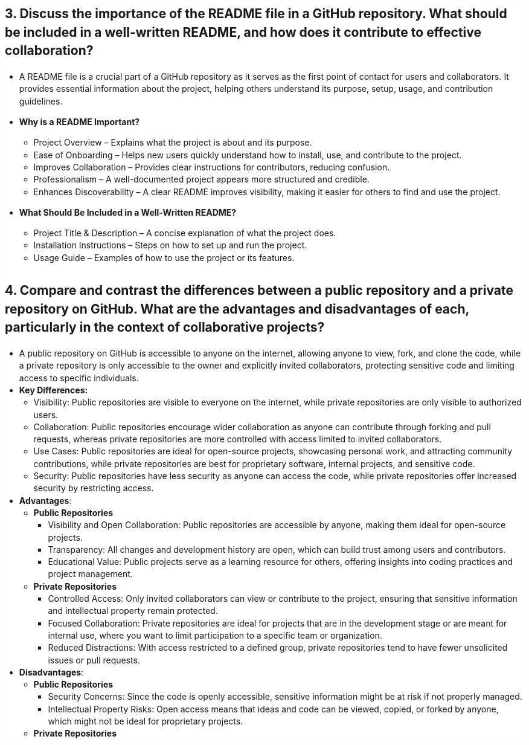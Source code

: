 ## 3. Discuss the importance of the README file in a GitHub repository. What should be included in a well-written README, and how does it contribute to effective collaboration?
- A README file is a crucial part of a GitHub repository as it serves as the first point of contact for users and collaborators. It provides essential information about the project, helping others understand its purpose, setup, usage, and contribution guidelines.

- **Why is a README Important?**
  - Project Overview – Explains what the project is about and its purpose.
  - Ease of Onboarding – Helps new users quickly understand how to install, use, and contribute to the project.
  - Improves Collaboration – Provides clear instructions for contributors, reducing confusion.
  - Professionalism – A well-documented project appears more structured and credible.
  - Enhances Discoverability – A clear README improves visibility, making it easier for others to find and use the project.
- **What Should Be Included in a Well-Written README?**
  - Project Title & Description – A concise explanation of what the project does.
  - Installation Instructions – Steps on how to set up and run the project.
  - Usage Guide – Examples of how to use the project or its features.
    
## 4. Compare and contrast the differences between a public repository and a private repository on GitHub. What are the advantages and disadvantages of each, particularly in the context of collaborative projects?
 - A public repository on GitHub is accessible to anyone on the internet, allowing anyone to view, fork, and clone the code, while a private repository is only accessible to the owner 
 and explicitly invited collaborators, protecting sensitive code and limiting access to specific individuals. 
 - **Key Differences:**
    - Visibility: Public repositories are visible to everyone on the internet, while private repositories are only visible to authorized users.
    - Collaboration: Public repositories encourage wider collaboration as anyone can contribute through forking and pull requests, whereas private repositories are more controlled with access limited to invited collaborators.
    - Use Cases: Public repositories are ideal for open-source projects, showcasing personal work, and attracting community contributions, while private repositories are best for proprietary software, internal projects, and sensitive code.
    - Security: Public repositories have less security as anyone can access the code, while private repositories offer increased security by restricting access.
  - **Advantages**:
    - **Public Repositories**
      - Visibility and Open Collaboration: Public repositories are accessible by anyone, making them ideal for open-source projects.
      - Transparency: All changes and development history are open, which can build trust among users and contributors.
      - Educational Value: Public projects serve as a learning resource for others, offering insights into coding practices and project management.
     - **Private Repositories**
       - Controlled Access: Only invited collaborators can view or contribute to the project, ensuring that sensitive information and intellectual property remain protected.
       - Focused Collaboration: Private repositories are ideal for projects that are in the development stage or are meant for internal use, where you want to limit participation to a specific team or organization.
       - Reduced Distractions: With access restricted to a defined group, private repositories tend to have fewer unsolicited issues or pull requests.
  - **Disadvantages**:
     - **Public Repositories**
         - Security Concerns: Since the code is openly accessible, sensitive information might be at risk if not properly managed.
         - Intellectual Property Risks: Open access means that ideas and code can be viewed, copied, or forked by anyone, which might not be ideal for proprietary projects.
      - **Private Repositories**